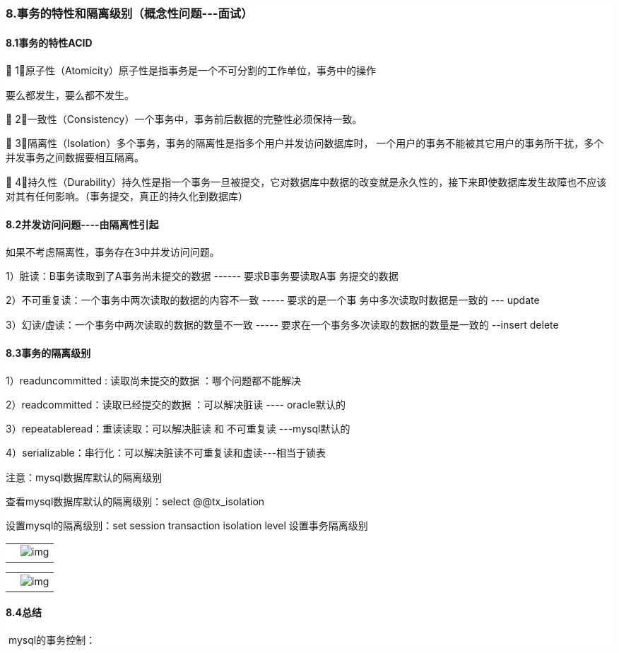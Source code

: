 

### 8.事务的特性和隔离级别（概念性问题---面试）

#### 8.1事务的特性ACID

         1）原子性（Atomicity）原子性是指事务是一个不可分割的工作单位，事务中的操作

要么都发生，要么都不发生。 

         2）一致性（Consistency）一个事务中，事务前后数据的完整性必须保持一致。

         3）隔离性（Isolation）多个事务，事务的隔离性是指多个用户并发访问数据库时，       一个用户的事务不能被其它用户的事务所干扰，多个并发事务之间数据要相互隔离。

         4）持久性（Durability）持久性是指一个事务一旦被提交，它对数据库中数据的改变就是永久性的，接下来即使数据库发生故障也不应该对其有任何影响。（事务提交，真正的持久化到数据库）

 

#### 8.2并发访问问题----由隔离性引起

如果不考虑隔离性，事务存在3中并发访问问题。

1）脏读：B事务读取到了A事务尚未提交的数据  ------  要求B事务要读取A事  务提交的数据

2）不可重复读：一个事务中两次读取的数据的内容不一致  ----- 要求的是一个事  务中多次读取时数据是一致的  --- update

3）幻读/虚读：一个事务中两次读取的数据的数量不一致  ----- 要求在一个事务多次读取的数据的数量是一致的 --insert  delete

#### 8.3事务的隔离级别

1）readuncommitted : 读取尚未提交的数据 ：哪个问题都不能解决

2）readcommitted：读取已经提交的数据 ：可以解决脏读 ---- oracle默认的

3）repeatableread：重读读取：可以解决脏读 和 不可重复读 ---mysql默认的

4）serializable：串行化：可以解决脏读不可重复读和虚读---相当于锁表

 

注意：mysql数据库默认的隔离级别

查看mysql数据库默认的隔离级别：select @@tx_isolation

设置mysql的隔离级别：set session transaction isolation level 设置事务隔离级别 

|      |                                                              |
| ---- | ------------------------------------------------------------ |
|      | ![img](file:///C:\Users\ADMINI~1\AppData\Local\Temp\msohtmlclip1\01\clip_image014.jpg) |

 

|      |                                                              |
| ---- | ------------------------------------------------------------ |
|      | ![img](file:///C:\Users\ADMINI~1\AppData\Local\Temp\msohtmlclip1\01\clip_image016.jpg) |

 

#### 8.4总结

​                   mysql的事务控制：
